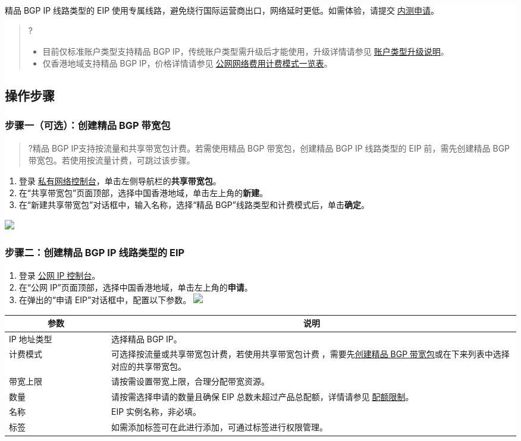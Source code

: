 精品 BGP IP 线路类型的 EIP 使用专属线路，避免绕行国际运营商出口，网络延时更低。如需体验，请提交 [内测申请](https://cloud.tencent.com/apply/p/224jt7718s8)。
>?
>- 目前仅标准账户类型支持精品 BGP IP，传统账户类型需升级后才能使用，升级详情请参见 [账户类型升级说明](https://cloud.tencent.com/document/product/1199/49090)。
>- 仅香港地域支持精品 BGP IP，价格详情请参见 [公网网络费用计费模式一览表](文档更新后提供链接)。


## 操作步骤
### 步骤一（可选）：创建精品 BGP 带宽包[](id:step1)
>?精品 BGP IP支持按流量和共享带宽包计费。若需使用精品 BGP 带宽包，创建精品 BGP IP 线路类型的 EIP 前，需先创建精品 BGP 带宽包。若使用按流量计费，可跳过该步骤。
1. 登录 [私有网络控制台](https://console.cloud.tencent.com/vpc/vpc?rid=1)，单击左侧导航栏的**共享带宽包**。
2. 在“共享带宽包”页面顶部，选择中国香港地域，单击左上角的**新建**。
3. 在“新建共享带宽包”对话框中，输入名称，选择“精品 BGP”线路类型和计费模式后，单击**确定**。
<img src="https://main.qcloudimg.com/raw/13c8828b8542400e779b37735c4d59f7.png" width="53%" />

### 步骤二：创建精品 BGP IP 线路类型的 EIP[](id:step2)
1. 登录 [公网 IP 控制台](https://console.cloud.tencent.com/cvm/eip)。
2. 在“公网 IP”页面顶部，选择中国香港地域，单击左上角的**申请**。
3. 在弹出的“申请 EIP”对话框中，配置以下参数。
![](https://qcloudimg.tencent-cloud.cn/raw/08376fcf03f090887d6c9e73f8a40768.png)
<table>
<thead>
<tr>
<th width="20%">参数</th>
<th width="80%">说明</th>
</tr>
</thead>
<tbody>
<tr>
<td>IP 地址类型</td>
<td>选择精品 BGP IP。
</td>
</tr>
<tr>
<td>计费模式</td>
<td>可选择按流量或共享带宽包计费，若使用共享带宽包计费 ，需要先<a href="https://console.cloud.tencent.com/vpc/package?rid=5">创建精品 BGP 带宽包</a>或在下来列表中选择对应的共享带宽包。
</td>
</tr>
<tr>
<td>带宽上限</td>
<td>请按需设置带宽上限，合理分配带宽资源。</td>
</tr>
<tr>
<td>数量</td>
<td>请按需选择申请的数量且确保 EIP 总数未超过产品总配额，详情请参见 <a href="https://cloud.tencent.com/document/product/1199/41648?!#.E9.85.8D.E9.A2.9D.E9.99.90.E5.88.B6">配额限制</a>。</td>
</tr>
<tr>
<td><span>名称</span></td>
<td>EIP 实例名称，非必填。</td>
</tr>
<tr>
<td>标签</td>
<td>如需添加标签可在此进行添加，可通过标签进行权限管理。</td>
</tr>
</tbody></table>
